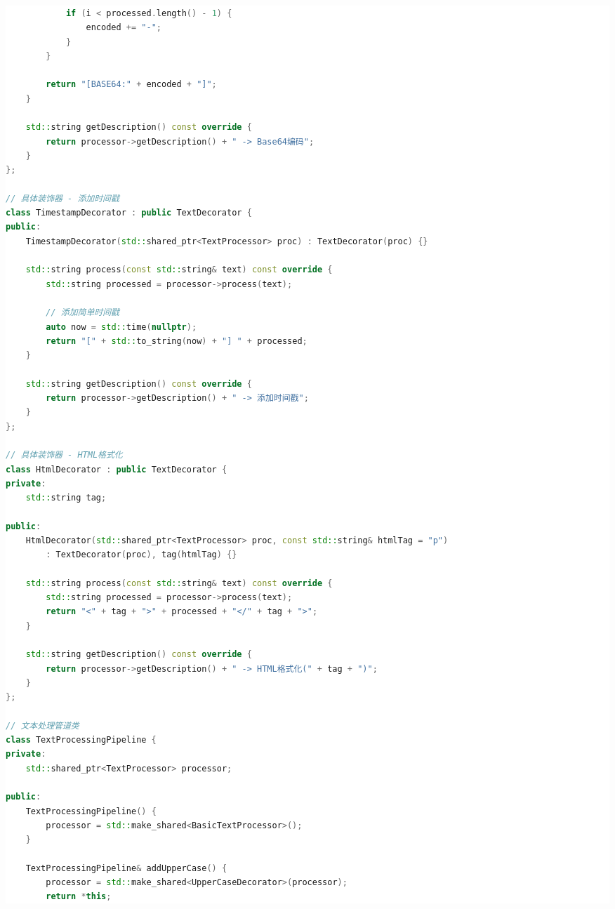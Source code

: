 ```cpp
            if (i < processed.length() - 1) {
                encoded += "-";
            }
        }
        
        return "[BASE64:" + encoded + "]";
    }
    
    std::string getDescription() const override {
        return processor->getDescription() + " -> Base64编码";
    }
};

// 具体装饰器 - 添加时间戳
class TimestampDecorator : public TextDecorator {
public:
    TimestampDecorator(std::shared_ptr<TextProcessor> proc) : TextDecorator(proc) {}
    
    std::string process(const std::string& text) const override {
        std::string processed = processor->process(text);
        
        // 添加简单时间戳
        auto now = std::time(nullptr);
        return "[" + std::to_string(now) + "] " + processed;
    }
    
    std::string getDescription() const override {
        return processor->getDescription() + " -> 添加时间戳";
    }
};

// 具体装饰器 - HTML格式化
class HtmlDecorator : public TextDecorator {
private:
    std::string tag;
    
public:
    HtmlDecorator(std::shared_ptr<TextProcessor> proc, const std::string& htmlTag = "p") 
        : TextDecorator(proc), tag(htmlTag) {}
    
    std::string process(const std::string& text) const override {
        std::string processed = processor->process(text);
        return "<" + tag + ">" + processed + "</" + tag + ">";
    }
    
    std::string getDescription() const override {
        return processor->getDescription() + " -> HTML格式化(" + tag + ")";
    }
};

// 文本处理管道类
class TextProcessingPipeline {
private:
    std::shared_ptr<TextProcessor> processor;
    
public:
    TextProcessingPipeline() {
        processor = std::make_shared<BasicTextProcessor>();
    }
    
    TextProcessingPipeline& addUpperCase() {
        processor = std::make_shared<UpperCaseDecorator>(processor);
        return *this;
```